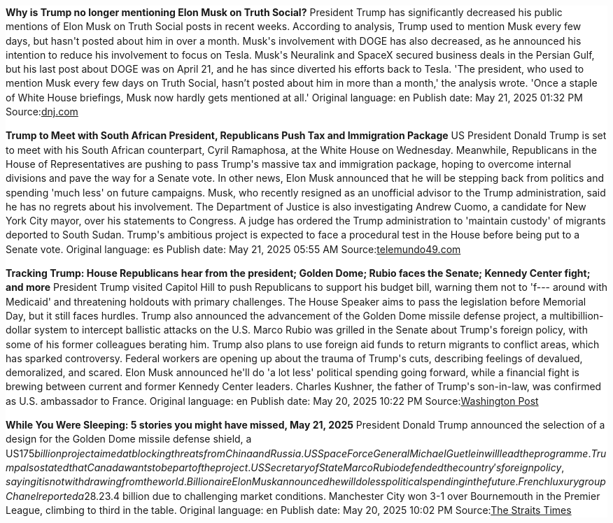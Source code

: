 **Why is Trump no longer mentioning Elon Musk on Truth Social?**
President Trump has significantly decreased his public mentions of Elon Musk on Truth Social posts in recent weeks. According to analysis, Trump used to mention Musk every few days, but hasn't posted about him in over a month. Musk's involvement with DOGE has also decreased, as he announced his intention to reduce his involvement to focus on Tesla. Musk's Neuralink and SpaceX secured business deals in the Persian Gulf, but his last post about DOGE was on April 21, and he has since diverted his efforts back to Tesla. 'The president, who used to mention Musk every few days on Truth Social, hasn’t posted about him in more than a month,' the analysis wrote. 'Once a staple of White House briefings, Musk now hardly gets mentioned at all.'
Original language: en
Publish date: May 21, 2025 01:32 PM
Source:[dnj.com](https://www.dnj.com/story/news/2025/05/20/president-trump-elon-musk-truth-social-posts/83743850007/)

**Trump to Meet with South African President, Republicans Push Tax and Immigration Package**
US President Donald Trump is set to meet with his South African counterpart, Cyril Ramaphosa, at the White House on Wednesday. Meanwhile, Republicans in the House of Representatives are pushing to pass Trump's massive tax and immigration package, hoping to overcome internal divisions and pave the way for a Senate vote. In other news, Elon Musk announced that he will be stepping back from politics and spending 'much less' on future campaigns. Musk, who recently resigned as an unofficial advisor to the Trump administration, said he has no regrets about his involvement. The Department of Justice is also investigating Andrew Cuomo, a candidate for New York City mayor, over his statements to Congress. A judge has ordered the Trump administration to 'maintain custody' of migrants deported to South Sudan. Trump's ambitious project is expected to face a procedural test in the House before being put to a Senate vote.
Original language: es
Publish date: May 21, 2025 05:55 AM
Source:[telemundo49.com](https://www.telemundo49.com/noticias/eeuu/trump-gobierno-inmigracion-sudafrica-casa-blanca-mayo-21-2025-live-updates/2340911/)

**Tracking Trump: House Republicans hear from the president; Golden Dome; Rubio faces the Senate; Kennedy Center fight; and more**
President Trump visited Capitol Hill to push Republicans to support his budget bill, warning them not to 'f--- around with Medicaid' and threatening holdouts with primary challenges. The House Speaker aims to pass the legislation before Memorial Day, but it still faces hurdles. Trump also announced the advancement of the Golden Dome missile defense project, a multibillion-dollar system to intercept ballistic attacks on the U.S. Marco Rubio was grilled in the Senate about Trump's foreign policy, with some of his former colleagues berating him. Trump also plans to use foreign aid funds to return migrants to conflict areas, which has sparked controversy. Federal workers are opening up about the trauma of Trump's cuts, describing feelings of devalued, demoralized, and scared. Elon Musk announced he'll do 'a lot less' political spending going forward, while a financial fight is brewing between current and former Kennedy Center leaders. Charles Kushner, the father of Trump's son-in-law, was confirmed as U.S. ambassador to France.
Original language: en
Publish date: May 20, 2025 10:22 PM
Source:[Washington Post](https://www.washingtonpost.com/the-seven-trump/2025/05/20/tracking-trump-actions-spending-bill-republican-caucus-rubio-senate-elon-musk-spending/)

**While You Were Sleeping: 5 stories you might have missed, May 21, 2025**
President Donald Trump announced the selection of a design for the Golden Dome missile defense shield, a US$175 billion project aimed at blocking threats from China and Russia. US Space Force General Michael Guetlein will lead the programme. Trump also stated that Canada wants to be part of the project. US Secretary of State Marco Rubio defended the country's foreign policy, saying it is not withdrawing from the world. Billionaire Elon Musk announced he will do less political spending in the future. French luxury group Chanel reported a 28.2% drop in net profit to US$3.4 billion due to challenging market conditions. Manchester City won 3-1 over Bournemouth in the Premier League, climbing to third in the table.
Original language: en
Publish date: May 20, 2025 10:02 PM
Source:[The Straits Times](https://www.straitstimes.com/world/while-you-were-sleeping-5-stories-you-might-have-missed-may-21-2025)
